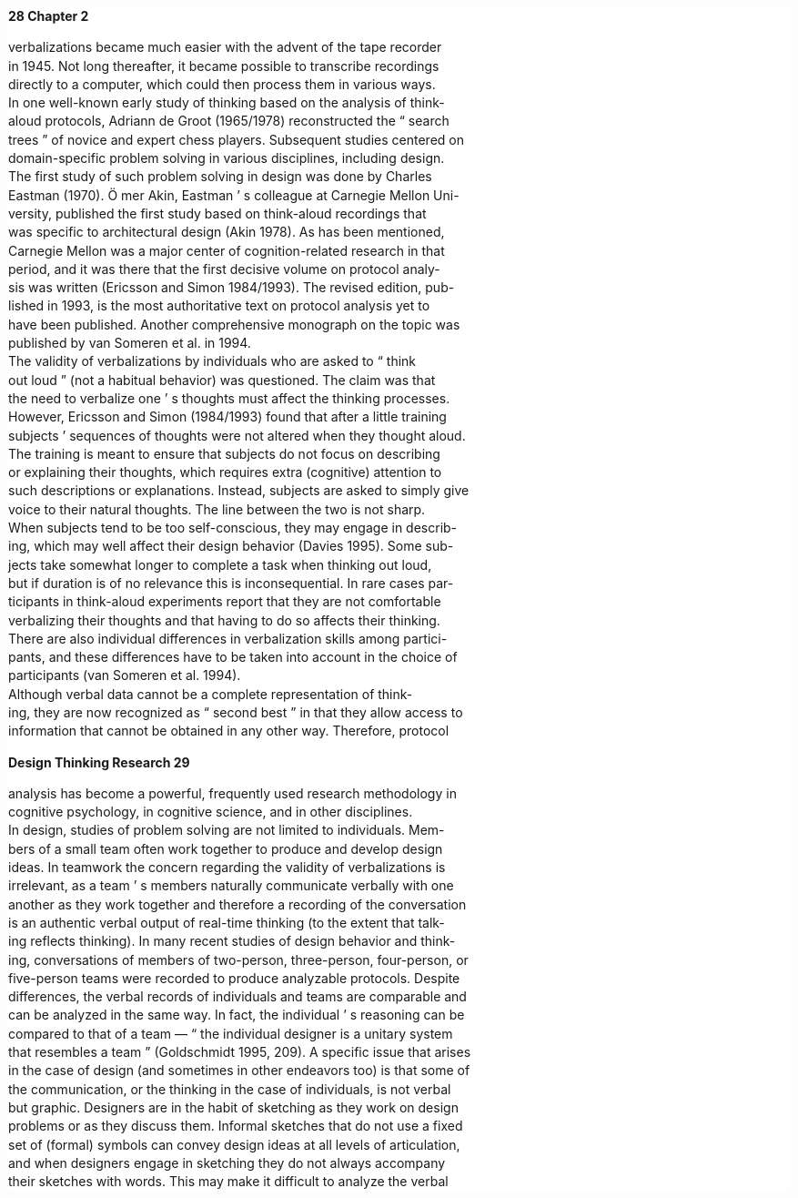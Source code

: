 **28 Chapter 2**

verbalizations became much easier with the advent of the tape recorder  
in 1945\. Not long thereafter, it became possible to transcribe recordings  
directly to a computer, which could then process them in various ways.  
In one well-known early study of thinking based on the analysis of think-  
aloud protocols, Adriann de Groot (1965/1978) reconstructed the “ search  
trees ” of novice and expert chess players. Subsequent studies centered on  
domain-specific problem solving in various disciplines, including design.  
The first study of such problem solving in design was done by Charles  
Eastman (1970). Ö mer Akin, Eastman ’ s colleague at Carnegie Mellon Uni-  
versity, published the first study based on think-aloud recordings that  
was specific to architectural design (Akin 1978). As has been mentioned,  
Carnegie Mellon was a major center of cognition-related research in that  
period, and it was there that the first decisive volume on protocol analy-  
sis was written (Ericsson and Simon 1984/1993). The revised edition, pub-  
lished in 1993, is the most authoritative text on protocol analysis yet to  
have been published. Another comprehensive monograph on the topic was  
published by van Someren et al. in 1994\.  
The validity of verbalizations by individuals who are asked to “ think  
out loud ” (not a habitual behavior) was questioned. The claim was that  
the need to verbalize one ’ s thoughts must affect the thinking processes.  
However, Ericsson and Simon (1984/1993) found that after a little training  
subjects ’ sequences of thoughts were not altered when they thought aloud.  
The training is meant to ensure that subjects do not focus on describing  
or explaining their thoughts, which requires extra (cognitive) attention to  
such descriptions or explanations. Instead, subjects are asked to simply give  
voice to their natural thoughts. The line between the two is not sharp.  
When subjects tend to be too self-conscious, they may engage in describ-  
ing, which may well affect their design behavior (Davies 1995). Some sub-  
jects take somewhat longer to complete a task when thinking out loud,  
but if duration is of no relevance this is inconsequential. In rare cases par-  
ticipants in think-aloud experiments report that they are not comfortable  
verbalizing their thoughts and that having to do so affects their thinking.  
There are also individual differences in verbalization skills among partici-  
pants, and these differences have to be taken into account in the choice of  
participants (van Someren et al. 1994).  
Although verbal data cannot be a complete representation of think-  
ing, they are now recognized as “ second best ” in that they allow access to  
information that cannot be obtained in any other way. Therefore, protocol

**Design Thinking Research 29**

analysis has become a powerful, frequently used research methodology in  
cognitive psychology, in cognitive science, and in other disciplines.  
In design, studies of problem solving are not limited to individuals. Mem-  
bers of a small team often work together to produce and develop design  
ideas. In teamwork the concern regarding the validity of verbalizations is  
irrelevant, as a team ’ s members naturally communicate verbally with one  
another as they work together and therefore a recording of the conversation  
is an authentic verbal output of real-time thinking (to the extent that talk-  
ing reflects thinking). In many recent studies of design behavior and think-  
ing, conversations of members of two-person, three-person, four-person, or  
five-person teams were recorded to produce analyzable protocols. Despite  
differences, the verbal records of individuals and teams are comparable and  
can be analyzed in the same way. In fact, the individual ’ s reasoning can be  
compared to that of a team — “ the individual designer is a unitary system  
that resembles a team ” (Goldschmidt 1995, 209). A specific issue that arises  
in the case of design (and sometimes in other endeavors too) is that some of  
the communication, or the thinking in the case of individuals, is not verbal  
but graphic. Designers are in the habit of sketching as they work on design  
problems or as they discuss them. Informal sketches that do not use a fixed  
set of (formal) symbols can convey design ideas at all levels of articulation,  
and when designers engage in sketching they do not always accompany  
their sketches with words. This may make it difficult to analyze the verbal  
